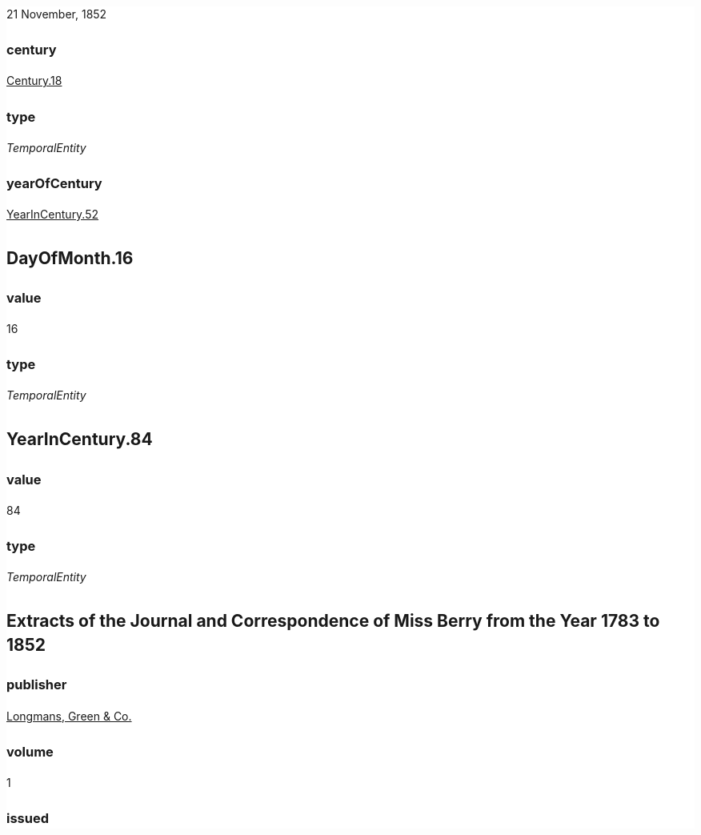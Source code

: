 
21 November, 1852

### century


[Century.18](#Century.18)

### type


*TemporalEntity*

### yearOfCentury


[YearInCentury.52](#YearInCentury.52)

## DayOfMonth.16

### value


16

### type


*TemporalEntity*

## YearInCentury.84

### value


84

### type


*TemporalEntity*

## Extracts of the Journal and Correspondence of Miss Berry from the Year 1783 to 1852

### publisher


[Longmans, Green & Co.](#Longmans-Green-&-Co.)

### volume


1

### issued
